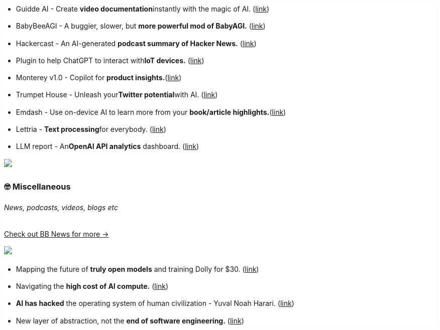 - Guidde AI - Create **video documentation**instantly with the magic of AI. ([link](https://www.guidde.com/?utm_source=bensbites\&utm_medium=referral\&utm_campaign=double-win-for-open-ai))

- BabyBeeAGI - A buggier, slower, but **more powerful mod of BabyAGI.** ([link](https://twitter.com/yoheinakajima/status/1652732735344246784?utm_source=bensbites\&utm_medium=referral\&utm_campaign=double-win-for-open-ai))

- Hackercast - An AI-generated **podcast summary of Hacker News.** ([link](https://camrobjones.com/hackercast/?utm_source=bensbites\&utm_medium=referral\&utm_campaign=double-win-for-open-ai))

- Plugin to help ChatGPT to interact with**IoT devices.** ([link](https://github.com/Edgenesis/shifu-plugin-for-chatgpt?utm_source=bensbites\&utm_medium=referral\&utm_campaign=double-win-for-open-ai))

- Monterey v1.0 - Copilot for **product insights.**([link](https://www.monterey.ai/?utm_source=bensbites\&utm_medium=referral\&utm_campaign=double-win-for-open-ai))

- Trumpet House - Unleash your**Twitter potential**with AI. ([link](https://www.trumpet.house/?utm_source=bensbites\&utm_medium=referral\&utm_campaign=double-win-for-open-ai))

- Emdash - Use on-device AI to learn more from your **book/article highlights.**([link](https://emdash.ai/?utm_source=bensbites\&utm_medium=referral\&utm_campaign=double-win-for-open-ai))

- Lettria - **Text processing**for everybody. ([link](https://www.lettria.com/?utm_source=bensbites\&utm_medium=referral\&utm_campaign=double-win-for-open-ai))

- LLM report - An**OpenAI API analytics** dashboard. ([link](https://llm.report/?utm_source=bensbites\&utm_medium=referral\&utm_campaign=double-win-for-open-ai))

![](https://media.beehiiv.com/cdn-cgi/image/fit=scale-down,format=auto,onerror=redirect,quality=80/uploads/asset/file/ce3275cb-7040-4aed-929a-a7e2e6ad815f/image.png)

### 🤓 Miscellaneous

###### News, podcasts, videos, blogs etc

[Check out BB News for more →](https://news.bensbites.co/?utm_source=bensbites\&utm_medium=referral\&utm_campaign=double-win-for-open-ai)

![](https://media.beehiiv.com/cdn-cgi/image/fit=scale-down,format=auto,onerror=redirect,quality=80/uploads/asset/file/9c89cfa5-3a30-4ad7-a1fd-c582914a9bd6/Line_1.png)

- Mapping the future of **truly open models** and training Dolly for $30. ([link](https://www.latent.space/p/mike-conover?utm_source=bensbites\&utm_medium=referral\&utm_campaign=double-win-for-open-ai))

- Navigating the **high cost of AI compute.** ([link](https://a16z.com/2023/04/27/navigating-the-high-cost-of-ai-compute/?utm_source=bensbites\&utm_medium=referral\&utm_campaign=double-win-for-open-ai))

- **AI has hacked** the operating system of human civilization - Yuval Noah Harari. ([link](https://www.economist.com/by-invitation/2023/04/28/yuval-noah-harari-argues-that-ai-has-hacked-the-operating-system-of-human-civilisation?utm_source=bensbites\&utm_medium=referral\&utm_campaign=double-win-for-open-ai))

- New layer of abstraction, not the **end of software engineering.** ([link](https://adamcohenhillel.substack.com/p/new-layer-of-abstraction-not-the?utm_source=bensbites\&utm_medium=referral\&utm_campaign=double-win-for-open-ai))
